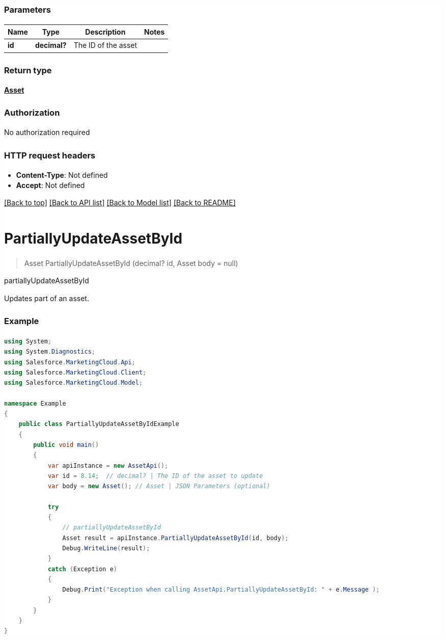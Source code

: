 ### Parameters

Name | Type | Description  | Notes
------------- | ------------- | ------------- | -------------
 **id** | **decimal?**| The ID of the asset | 

### Return type

[**Asset**](Asset.md)

### Authorization

No authorization required

### HTTP request headers

 - **Content-Type**: Not defined
 - **Accept**: Not defined

[[Back to top]](#) [[Back to API list]](../README.md#documentation-for-api-endpoints) [[Back to Model list]](../README.md#documentation-for-models) [[Back to README]](../README.md)

<a name="partiallyupdateassetbyid"></a>
# **PartiallyUpdateAssetById**
> Asset PartiallyUpdateAssetById (decimal? id, Asset body = null)

partiallyUpdateAssetById

Updates part of an asset.

### Example
```csharp
using System;
using System.Diagnostics;
using Salesforce.MarketingCloud.Api;
using Salesforce.MarketingCloud.Client;
using Salesforce.MarketingCloud.Model;

namespace Example
{
    public class PartiallyUpdateAssetByIdExample
    {
        public void main()
        {
            var apiInstance = new AssetApi();
            var id = 8.14;  // decimal? | The ID of the asset to update
            var body = new Asset(); // Asset | JSON Parameters (optional) 

            try
            {
                // partiallyUpdateAssetById
                Asset result = apiInstance.PartiallyUpdateAssetById(id, body);
                Debug.WriteLine(result);
            }
            catch (Exception e)
            {
                Debug.Print("Exception when calling AssetApi.PartiallyUpdateAssetById: " + e.Message );
            }
        }
    }
}
```
